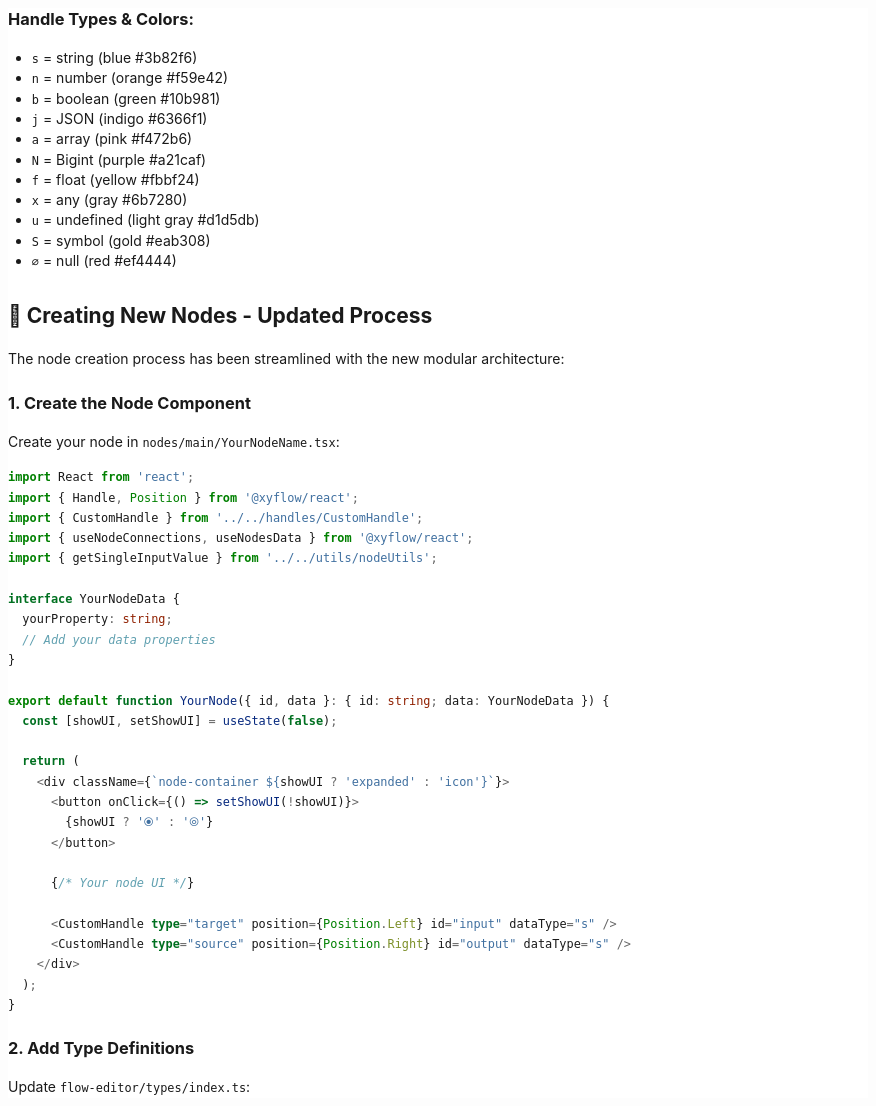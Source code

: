### Handle Types & Colors:
- `s` = string (blue #3b82f6)
- `n` = number (orange #f59e42)  
- `b` = boolean (green #10b981)
- `j` = JSON (indigo #6366f1)
- `a` = array (pink #f472b6)
- `N` = Bigint (purple #a21caf)
- `f` = float (yellow #fbbf24)
- `x` = any (gray #6b7280)
- `u` = undefined (light gray #d1d5db)
- `S` = symbol (gold #eab308)
- `∅` = null (red #ef4444)

## 🚀 Creating New Nodes - Updated Process

The node creation process has been streamlined with the new modular architecture:

### 1. Create the Node Component
Create your node in `nodes/main/YourNodeName.tsx`:

```typescript
import React from 'react';
import { Handle, Position } from '@xyflow/react';
import { CustomHandle } from '../../handles/CustomHandle';
import { useNodeConnections, useNodesData } from '@xyflow/react';
import { getSingleInputValue } from '../../utils/nodeUtils';

interface YourNodeData {
  yourProperty: string;
  // Add your data properties
}

export default function YourNode({ id, data }: { id: string; data: YourNodeData }) {
  const [showUI, setShowUI] = useState(false);
  
  return (
    <div className={`node-container ${showUI ? 'expanded' : 'icon'}`}>
      <button onClick={() => setShowUI(!showUI)}>
        {showUI ? '⦿' : '⦾'}
      </button>
      
      {/* Your node UI */}
      
      <CustomHandle type="target" position={Position.Left} id="input" dataType="s" />
      <CustomHandle type="source" position={Position.Right} id="output" dataType="s" />
    </div>
  );
}
```

### 2. Add Type Definitions
Update `flow-editor/types/index.ts`:

